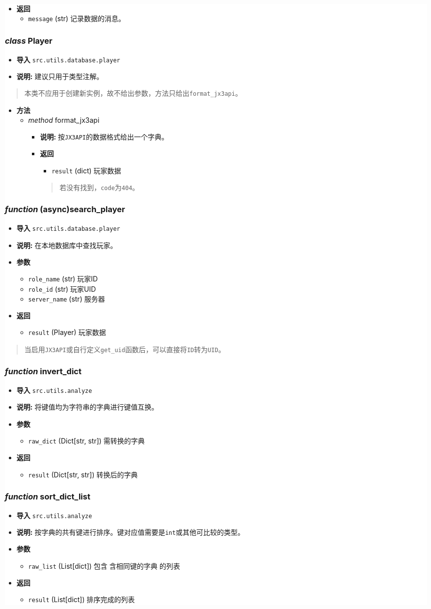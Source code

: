 - **返回**
    - `message` (str) 记录数据的消息。

### _class_ Player

- **导入** `src.utils.database.player`

- **说明:** 建议只用于类型注解。

> 本类不应用于创建新实例，故不给出参数，方法只给出`format_jx3api`。

- **方法**
    - _method_ format_jx3api
        - **说明:** 按`JX3API`的数据格式给出一个字典。

        - **返回**
            - `result` (dict) 玩家数据

            > 若没有找到，`code`为`404`。

### _function_ (async)search_player

- **导入** `src.utils.database.player`

- **说明:** 在本地数据库中查找玩家。

- **参数**
    - `role_name` (str) 玩家ID
    - `role_id` (str) 玩家UID
    - `server_name` (str) 服务器

- **返回**
    - `result` (Player) 玩家数据

> 当启用`JX3API`或自行定义`get_uid`函数后，可以直接将`ID`转为`UID`。

### _function_ invert_dict

- **导入** `src.utils.analyze`

- **说明:** 将键值均为字符串的字典进行键值互换。

- **参数**
    - `raw_dict` (Dict[str, str]) 需转换的字典

- **返回**
    - `result` (Dict[str, str]) 转换后的字典

### _function_ sort_dict_list

- **导入** `src.utils.analyze`

- **说明:** 按字典的共有键进行排序。键对应值需要是`int`或其他可比较的类型。

- **参数**
    - `raw_list` (List[dict]) 包含 含相同键的字典 的列表

- **返回**
    - `result` (List[dict]) 排序完成的列表
